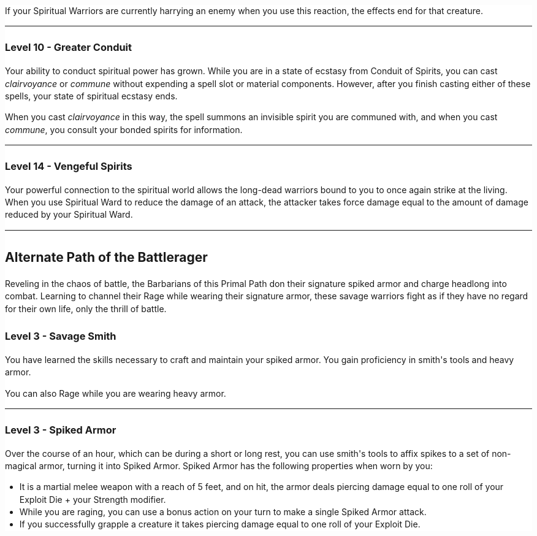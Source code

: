 If your Spiritual Warriors are currently harrying an enemy when you use this reaction, the effects end for that creature.

<hr>

### Level 10 - Greater Conduit

Your ability to conduct spiritual power has grown. While you are in a state of ecstasy from Conduit of Spirits, you can cast *clairvoyance* or *commune* without expending a spell slot or material components. However, after you finish casting either of these spells, your state of spiritual ecstasy ends.

When you cast *clairvoyance* in this way, the spell summons an invisible spirit you are communed with, and when you cast *commune*, you consult your bonded spirits for information.

<hr>

### Level 14 - Vengeful Spirits

Your powerful connection to the spiritual world allows the long-dead warriors bound to you to once again strike at the living. When you use Spiritual Ward to reduce the damage of an attack, the attacker takes force damage equal to the amount of damage reduced by your Spiritual Ward.

<hr>

</div>

<div class="subclass-content" data-subclass="alt-battlerager">

## Alternate Path of the Battlerager

Reveling in the chaos of battle, the Barbarians of this Primal Path don their signature spiked armor and charge headlong into combat. Learning to channel their Rage while wearing their signature armor, these savage warriors fight as if they have no regard for their own life, only the thrill of battle.

### Level 3 - Savage Smith

You have learned the skills necessary to craft and maintain your spiked armor. You gain proficiency in smith's tools and heavy armor.

You can also Rage while you are wearing heavy armor.

<hr>

### Level 3 - Spiked Armor

Over the course of an hour, which can be during a short or long rest, you can use smith's tools to affix spikes to a set of non-magical armor, turning it into Spiked Armor. Spiked Armor has the following properties when worn by you:

- It is a martial melee weapon with a reach of 5 feet, and on hit, the armor deals piercing damage equal to one roll of your Exploit Die + your Strength modifier.
- While you are raging, you can use a bonus action on your turn to make a single Spiked Armor attack.
- If you successfully grapple a creature it takes piercing damage equal to one roll of your Exploit Die.
